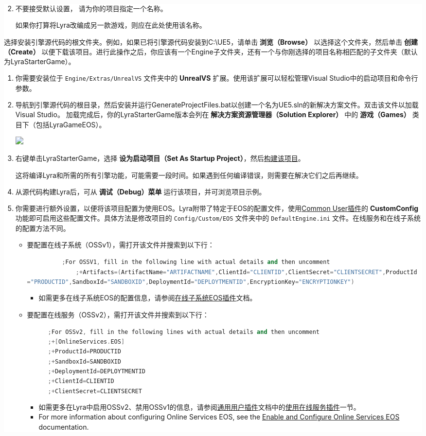 2.  不要接受默认设置， 请为你的项目指定一个名称。
    
    如果你打算将Lyra改编成另一款游戏，则应在此处使用该名称。
    

选择安装引擎源代码的根文件夹。例如，如果已将引擎源代码安装到C:\\UE5，请单击 **浏览（Browse）** 以选择这个文件夹，然后单击 **创建（Create）** 以便下载该项目。进行此操作之后，你应该有一个Engine子文件夹，还有一个与你刚选择的项目名称相匹配的子文件夹（默认为LyraStarterGame）。

1.  你需要安装位于 `Engine/Extras/UnrealVS` 文件夹中的 **UnrealVS** 扩展。使用该扩展可以轻松管理Visual Studio中的启动项目和命令行参数。
    
2.  导航到引擎源代码的根目录，然后安装并运行GenerateProjectFiles.bat以创建一个名为UE5.sln的新解决方案文件。双击该文件以加载Visual Studio。 加载完成后，你的LyraStarterGame版本会列在 **解决方案资源管理器（Solution Explorer）** 中的 **游戏（Games）** 类目下（包括LyraGameEOS）。
    
    [![](https://d1iv7db44yhgxn.cloudfront.net/documentation/images/83ae1d79-438c-40ef-a639-3a82e87e66cc/visualstudiolyra.png)](https://d1iv7db44yhgxn.cloudfront.net/documentation/images/83ae1d79-438c-40ef-a639-3a82e87e66cc/visualstudiolyra.png)
    
3.  右键单击LyraStarterGame，选择 **设为启动项目（Set As Startup Project）**，然后[构建该项目](/documentation/zh-cn/unreal-engine/compiling-game-projects-in-unreal-engine-using-cplusplus)。
    
    这将编译Lyra和所需的所有引擎功能，可能需要一段时间。如果遇到任何编译错误，则需要在解决它们之后再继续。
    
4.  从源代码构建Lyra后，可从 **调试（Debug）菜单** 运行该项目，并可浏览项目示例。
    
5.  你需要进行额外设置，以便将该项目配置为使用EOS。Lyra附带了特定于EOS的配置文件，使用[Common User插件](/documentation/zh-cn/unreal-engine/common-user-plugin-in-unreal-engine-for-lyra-sample-game)的 **CustomConfig** 功能即可启用这些配置文件。具体方法是修改项目的 `Config/Custom/EOS` 文件夹中的 `DefaultEngine.ini` 文件。在线服务和在线子系统的配置方法不同。
    
    -   要配置在线子系统（OSSv1），需打开该文件并搜索到以下行：
        
        ```cpp
                  ;For OSSV1, fill in the following line with actual details and then uncomment
                      ;+Artifacts=(ArtifactName="ARTIFACTNAME",ClientId="CLIENTID",ClientSecret="CLIENTSECRET",ProductId="PRODUCTID",SandboxId="SANDBOXID",DeploymentId="DEPLOYTMENTID",EncryptionKey="ENCRYPTIONKEY")
        ```
        
        -   如需更多在线子系统EOS的配置信息，请参阅[在线子系统EOS插件](/documentation/zh-cn/unreal-engine/online-subsystem-eos-plugin-in-unreal-engine#artifactsettings)文档。
    -   要配置在线服务（OSSv2），需打开该文件并搜索到以下行：
        
        ```cpp
              ;For OSSv2, fill in the following lines with actual details and then uncomment
              ;+[OnlineServices.EOS]
              ;+ProductId=PRODUCTID
              ;+SandboxId=SANDBOXID
              ;+DeploymentId=DEPLOYTMENTID
              ;+ClientId=CLIENTID
              ;+ClientSecret=CLIENTSECRET
        ```
        
        -   如需更多在Lyra中启用OSSv2、禁用OSSv1的信息，请参阅[通用用户插件](/documentation/zh-cn/unreal-engine/common-user-plugin-in-unreal-engine-for-lyra-sample-game)文档中的[使用在线服务插件](/documentation/zh-cn/unreal-engine/common-user-plugin-in-unreal-engine-for-lyra-sample-game#%E4%BD%BF%E7%94%A8%E5%9C%A8%E7%BA%BF%E6%9C%8D%E5%8A%A1%E6%8F%92%E4%BB%B6)一节。
        -   For more information about configuring Online Services EOS, see the [Enable and Configure Online Services EOS](/documentation/zh-cn/unreal-engine/enable-and-configure-online-services-eos-in-unreal-engine#epiconlineservices) documentation.
    